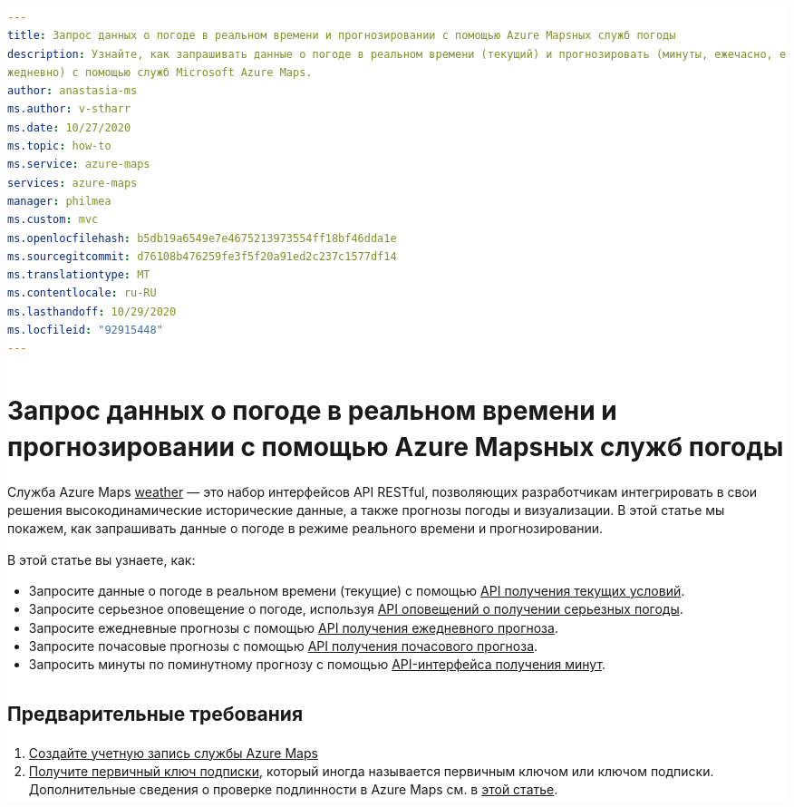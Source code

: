 ```yaml
---
title: Запрос данных о погоде в реальном времени и прогнозировании с помощью Azure Mapsных служб погоды
description: Узнайте, как запрашивать данные о погоде в реальном времени (текущий) и прогнозировать (минуты, ежечасно, ежедневно) с помощью служб Microsoft Azure Maps.
author: anastasia-ms
ms.author: v-stharr
ms.date: 10/27/2020
ms.topic: how-to
ms.service: azure-maps
services: azure-maps
manager: philmea
ms.custom: mvc
ms.openlocfilehash: b5db19a6549e7e4675213973554ff18bf46dda1e
ms.sourcegitcommit: d76108b476259fe3f5f20a91ed2c237c1577df14
ms.translationtype: MT
ms.contentlocale: ru-RU
ms.lasthandoff: 10/29/2020
ms.locfileid: "92915448"
---
```

# <a name="request-real-time-and-forecasted-weather-data-using-azure-maps-weather-services"></a>Запрос данных о погоде в реальном времени и прогнозировании с помощью Azure Mapsных служб погоды

Служба Azure Maps [weather](https://docs.microsoft.com/rest/api/maps/weather) — это набор интерфейсов API RESTful, позволяющих разработчикам интегрировать в свои решения высокодинамические исторические данные, а также прогнозы погоды и визуализации. В этой статье мы покажем, как запрашивать данные о погоде в режиме реального времени и прогнозировании.

В этой статье вы узнаете, как:

* Запросите данные о погоде в реальном времени (текущие) с помощью [API получения текущих условий](https://docs.microsoft.com/rest/api/maps/weather/getcurrentconditionspreview).
* Запросите серьезное оповещение о погоде, используя [API оповещений о получении серьезных погоды](https://docs.microsoft.com/rest/api/maps/weather/getsevereweatheralertspreview).
* Запросите ежедневные прогнозы с помощью [API получения ежедневного прогноза](https://docs.microsoft.com/rest/api/maps/weather/getdailyforecastpreview).
* Запросите почасовые прогнозы с помощью [API получения почасового прогноза](https://docs.microsoft.com/rest/api/maps/weather/gethourlyforecastpreview).
* Запросить минуты по поминутному прогнозу с помощью [API-интерфейса получения минут](https://docs.microsoft.com/rest/api/maps/weather/getminuteforecastpreview).

## <a name="prerequisites"></a>Предварительные требования

1. [Создайте учетную запись службы Azure Maps](quick-demo-map-app.md#create-an-azure-maps-account)
2. [Получите первичный ключ подписки](quick-demo-map-app.md#get-the-primary-key-for-your-account), который иногда называется первичным ключом или ключом подписки. Дополнительные сведения о проверке подлинности в Azure Maps см. в [этой статье](./how-to-manage-authentication.md).
